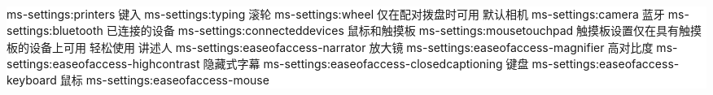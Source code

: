  <td>ms-settings:printers</td>
  <td></td>
 </tr>
 <tr>
  <td>键入</td>
  <td>ms-settings:typing</td>
  <td></td>
 </tr>
 <tr>
  <td>滚轮</td>
  <td>ms-settings:wheel</td>
  <td>仅在配对拨盘时可用</td>
 </tr>
 <tr>
  <td>默认相机</td>
  <td>ms-settings:camera</td>
  <td></td>
 </tr>
 <tr>
  <td>蓝牙</td>
  <td>ms-settings:bluetooth</td>
  <td></td>
 </tr>
 <tr>
  <td>已连接的设备</td>
  <td>ms-settings:connecteddevices</td>
  <td></td>
 </tr>
 <tr>
  <td>鼠标和触摸板</td>
  <td>ms-settings:mousetouchpad</td>
  <td>触摸板设置仅在具有触摸板的设备上可用</td>
 </tr>
 <tr>
  <td rowspan="7">轻松使用</td>
  <td>讲述人</td>
  <td>ms-settings:easeofaccess-narrator</td>
  <td></td>
 </tr>
 <tr>
  <td>放大镜</td>
  <td>ms-settings:easeofaccess-magnifier</td>
  <td></td>
 </tr>
 <tr>
  <td>高对比度</td>
  <td>ms-settings:easeofaccess-highcontrast</td>
  <td></td>
 </tr>
 <tr>
  <td>隐藏式字幕</td>
  <td>ms-settings:easeofaccess-closedcaptioning</td>
  <td></td>
 </tr>
 <tr>
  <td>键盘</td>
  <td>ms-settings:easeofaccess-keyboard</td>
  <td></td>
 </tr>
 <tr>
  <td>鼠标</td>
  <td>ms-settings:easeofaccess-mouse</td>
  <td></td>
 </tr>